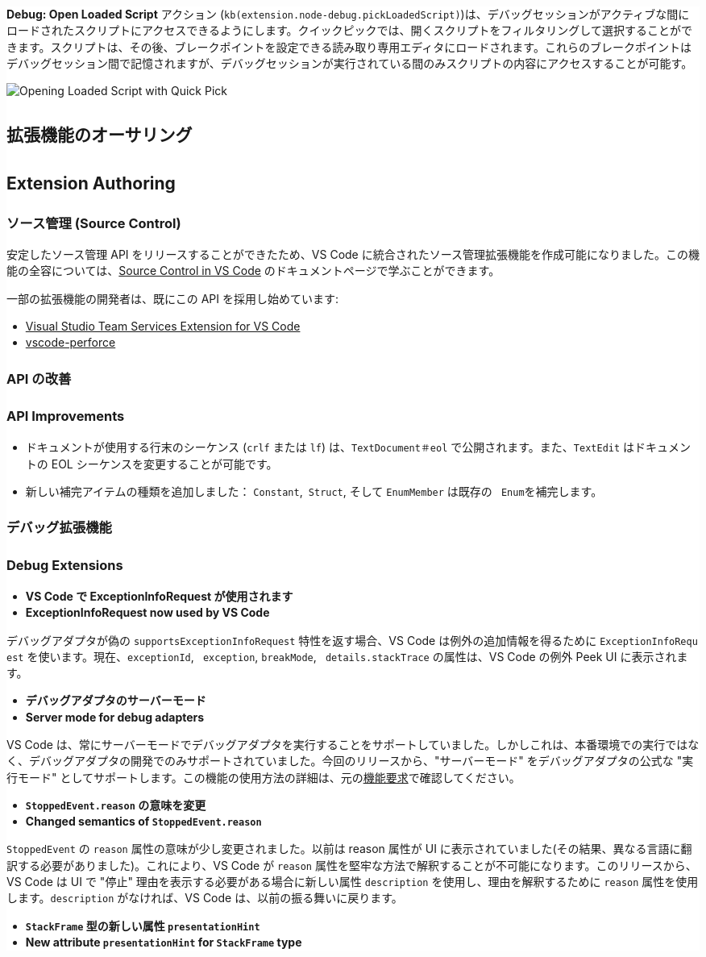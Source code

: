 **Debug: Open Loaded Script** アクション (`kb(extension.node-debug.pickLoadedScript)`)は、デバッグセッションがアクティブな間にロードされたスクリプトにアクセスできるようにします。クイックピックでは、開くスクリプトをフィルタリングして選択することができます。スクリプトは、その後、ブレークポイントを設定できる読み取り専用エディタにロードされます。これらのブレークポイントはデバッグセッション間で記憶されますが、デバッグセッションが実行されている間のみスクリプトの内容にアクセスすることが可能す。

![Opening Loaded Script with Quick Pick](https://code.visualstudio.com/images/1_11_loaded-scripts.gif)

## 拡張機能のオーサリング
## Extension Authoring

### ソース管理 (Source Control)

安定したソース管理 API をリリースすることができたため、VS Code に統合されたソース管理拡張機能を作成可能になりました。この機能の全容については、[Source Control in VS Code](https://code.visualstudio.com/docs/extensionAPI/api-scm) のドキュメントページで学ぶことができます。

一部の拡張機能の開発者は、既にこの API を採用し始めています:

- [Visual Studio Team Services Extension for VS Code](https://github.com/Microsoft/vsts-vscode)
- [vscode-perforce](https://github.com/stef-levesque/vscode-perforce)

### API の改善
### API Improvements

* ドキュメントが使用する行末のシーケンス (`crlf` または `lf`) は、`TextDocument＃eol` で公開されます。また、`TextEdit` はドキュメントの EOL シーケンスを変更することが可能です。

* 新しい補完アイテムの種類を追加しました： `Constant`,` Struct`, そして `EnumMember` は既存の ` Enum`を補完します。

### デバッグ拡張機能
### Debug Extensions

* **VS Code で ExceptionInfoRequest が使用されます**
* **ExceptionInfoRequest now used by VS Code**

デバッグアダプタが偽の `supportsExceptionInfoRequest` 特性を返す場合、VS Code は例外の追加情報を得るために `ExceptionInfoRequest` を使います。現在、`exceptionId`, ` exception`,  `breakMode`, ` details.stackTrace` の属性は、VS Code の例外 Peek UI に表示されます。

* **デバッグアダプタのサーバーモード**
* **Server mode for debug adapters**

VS Code は、常にサーバーモードでデバッグアダプタを実行することをサポートしていました。しかしこれは、本番環境での実行ではなく、デバッグアダプタの開発でのみサポートされていました。今回のリリースから、"サーバーモード" をデバッグアダプタの公式な "実行モード" としてサポートします。この機能の使用方法の詳細は、元の[機能要求](https://github.com/Microsoft/vscode/issues/22080#issuecomment-286068943)で確認してください。

* **`StoppedEvent.reason` の意味を変更**
* **Changed semantics of `StoppedEvent.reason`**

`StoppedEvent` の `reason` 属性の意味が少し変更されました。以前は reason 属性が UI に表示されていました(その結果、異なる言語に翻訳する必要がありました)。これにより、VS Code が `reason` 属性を堅牢な方法で解釈することが不可能になります。このリリースから、VS Code は UI で "停止" 理由を表示する必要がある場合に新しい属性 `description` を使用し、理由を解釈するために `reason` 属性を使用します。`description` がなければ、VS Code は、以前の振る舞いに戻ります。

* **`StackFrame` 型の新しい属性 `presentationHint`**
* **New attribute `presentationHint` for `StackFrame` type**
